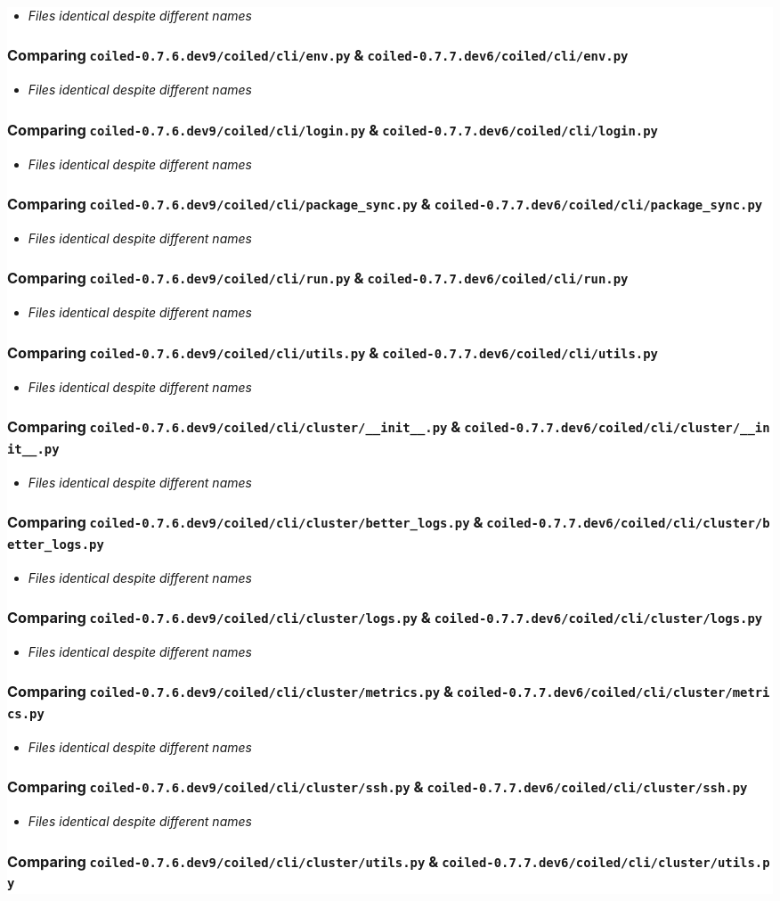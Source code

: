  * *Files identical despite different names*

### Comparing `coiled-0.7.6.dev9/coiled/cli/env.py` & `coiled-0.7.7.dev6/coiled/cli/env.py`

 * *Files identical despite different names*

### Comparing `coiled-0.7.6.dev9/coiled/cli/login.py` & `coiled-0.7.7.dev6/coiled/cli/login.py`

 * *Files identical despite different names*

### Comparing `coiled-0.7.6.dev9/coiled/cli/package_sync.py` & `coiled-0.7.7.dev6/coiled/cli/package_sync.py`

 * *Files identical despite different names*

### Comparing `coiled-0.7.6.dev9/coiled/cli/run.py` & `coiled-0.7.7.dev6/coiled/cli/run.py`

 * *Files identical despite different names*

### Comparing `coiled-0.7.6.dev9/coiled/cli/utils.py` & `coiled-0.7.7.dev6/coiled/cli/utils.py`

 * *Files identical despite different names*

### Comparing `coiled-0.7.6.dev9/coiled/cli/cluster/__init__.py` & `coiled-0.7.7.dev6/coiled/cli/cluster/__init__.py`

 * *Files identical despite different names*

### Comparing `coiled-0.7.6.dev9/coiled/cli/cluster/better_logs.py` & `coiled-0.7.7.dev6/coiled/cli/cluster/better_logs.py`

 * *Files identical despite different names*

### Comparing `coiled-0.7.6.dev9/coiled/cli/cluster/logs.py` & `coiled-0.7.7.dev6/coiled/cli/cluster/logs.py`

 * *Files identical despite different names*

### Comparing `coiled-0.7.6.dev9/coiled/cli/cluster/metrics.py` & `coiled-0.7.7.dev6/coiled/cli/cluster/metrics.py`

 * *Files identical despite different names*

### Comparing `coiled-0.7.6.dev9/coiled/cli/cluster/ssh.py` & `coiled-0.7.7.dev6/coiled/cli/cluster/ssh.py`

 * *Files identical despite different names*

### Comparing `coiled-0.7.6.dev9/coiled/cli/cluster/utils.py` & `coiled-0.7.7.dev6/coiled/cli/cluster/utils.py`
